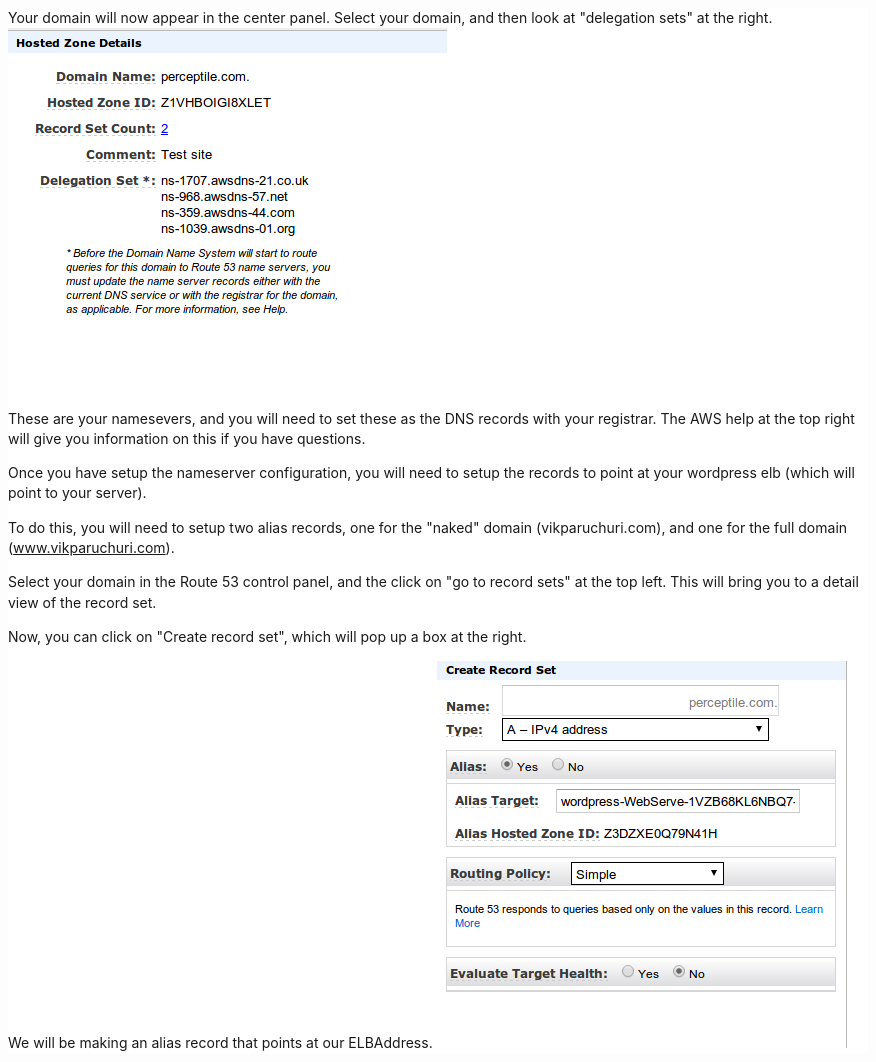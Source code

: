 Your domain will now appear in the center panel.  Select your domain, and then look at "delegation sets" at the right.
![dns entries](../images/wordpress-install/53_delegation.png)

These are your namesevers, and you will need to set these as the DNS records with your registrar.  The AWS help at the top right will give you information on this if you have questions.

Once you have setup the nameserver configuration, you will need to setup the records to point at your wordpress elb (which will point to your server).

To do this, you will need to setup two alias records, one for the "naked" domain (vikparuchuri.com), and one for the full domain (www.vikparuchuri.com).

Select your domain in the Route 53 control panel, and the click on "go to record sets" at the top left.  This will bring you to a detail view of the record set.

Now, you can click on "Create record set", which will pop up a box at the right.

We will be making an alias record that points at our ELBAddress.
![naked domain redirect](../images/wordpress-install/53_ndomain.png)
